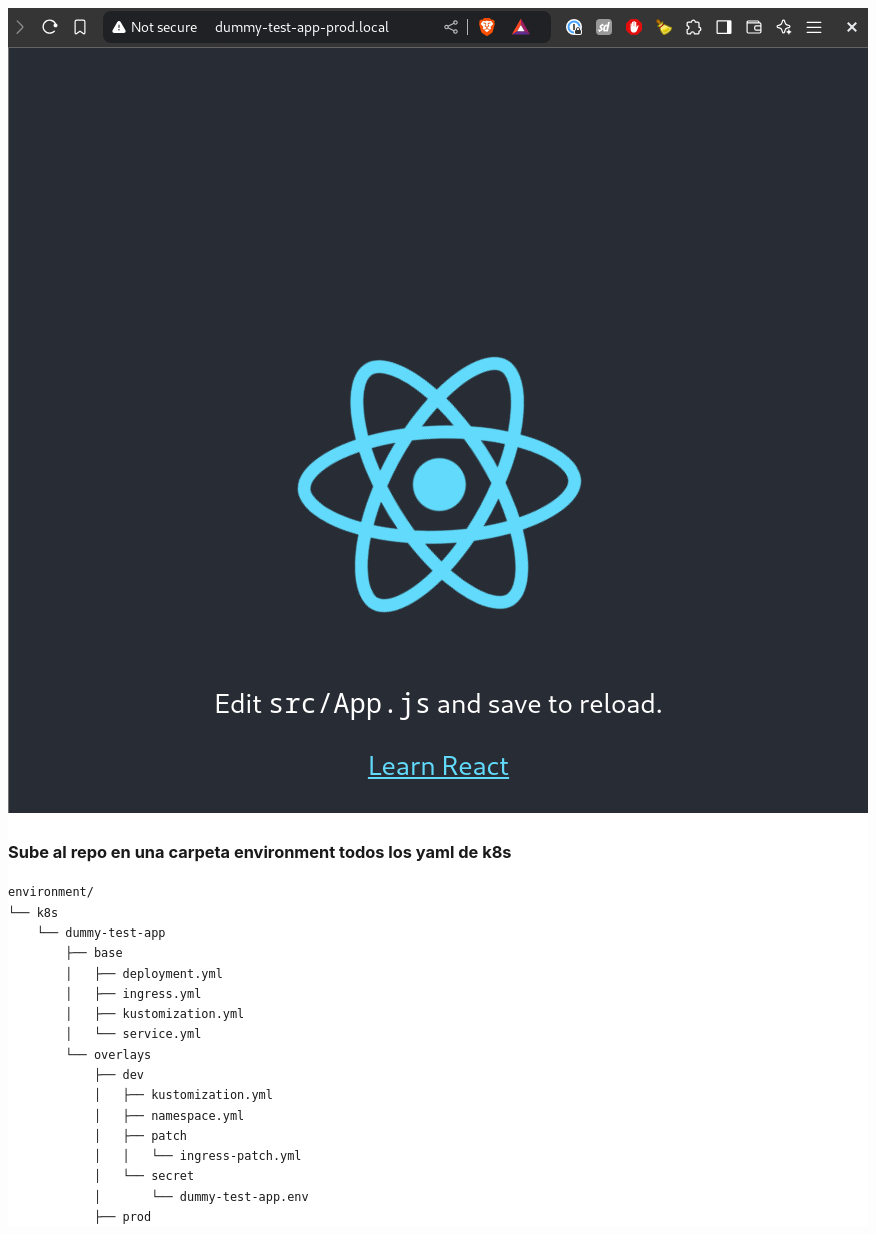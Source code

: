 ![url-prod](Printscreens/Cluster/url-prod.png)

### Sube al repo en una carpeta environment todos los yaml de k8s

```bash
environment/
└── k8s
    └── dummy-test-app
        ├── base
        │   ├── deployment.yml
        │   ├── ingress.yml
        │   ├── kustomization.yml
        │   └── service.yml
        └── overlays
            ├── dev
            │   ├── kustomization.yml
            │   ├── namespace.yml
            │   ├── patch
            │   │   └── ingress-patch.yml
            │   └── secret
            │       └── dummy-test-app.env
            ├── prod
```